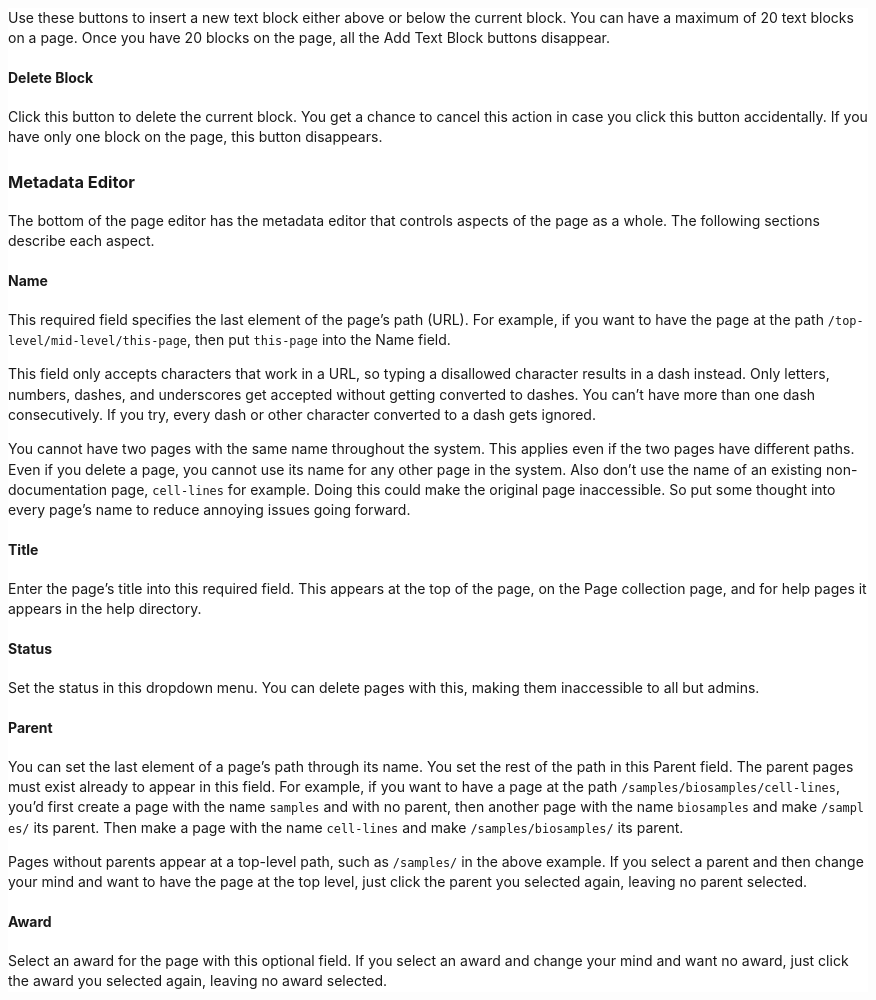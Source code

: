 Use these buttons to insert a new text block either above or below the current block. You can have a maximum of 20 text blocks on a page. Once you have 20 blocks on the page, all the Add Text Block buttons disappear.

#### Delete Block

Click this button to delete the current block. You get a chance to cancel this action in case you click this button accidentally. If you have only one block on the page, this button disappears.

### Metadata Editor

The bottom of the page editor has the metadata editor that controls aspects of the page as a whole. The following sections describe each aspect.

#### Name

This required field specifies the last element of the page’s path (URL). For example, if you want to have the page at the path `/top-level/mid-level/this-page`, then put `this-page` into the Name field.

This field only accepts characters that work in a URL, so typing a disallowed character results in a dash instead. Only letters, numbers, dashes, and underscores get accepted without getting converted to dashes. You can’t have more than one dash consecutively. If you try, every dash or other character converted to a dash gets ignored.

You cannot have two pages with the same name throughout the system. This applies even if the two pages have different paths. Even if you delete a page, you cannot use its name for any other page in the system. Also don’t use the name of an existing non-documentation page, `cell-lines` for example. Doing this could make the original page inaccessible. So put some thought into every page’s name to reduce annoying issues going forward.

#### Title

Enter the page’s title into this required field. This appears at the top of the page, on the Page collection page, and for help pages it appears in the help directory.

#### Status

Set the status in this dropdown menu. You can delete pages with this, making them inaccessible to all but admins.

#### Parent

You can set the last element of a page’s path through its name. You set the rest of the path in this Parent field. The parent pages must exist already to appear in this field. For example, if you want to have a page at the path `/samples/biosamples/cell-lines`, you’d first create a page with the name `samples` and with no parent, then another page with the name `biosamples` and make `/samples/` its parent. Then make a page with the name `cell-lines` and make `/samples/biosamples/` its parent.

Pages without parents appear at a top-level path, such as `/samples/` in the above example. If you select a parent and then change your mind and want to have the page at the top level, just click the parent you selected again, leaving no parent selected.

#### Award

Select an award for the page with this optional field. If you select an award and change your mind and want no award, just click the award you selected again, leaving no award selected.
